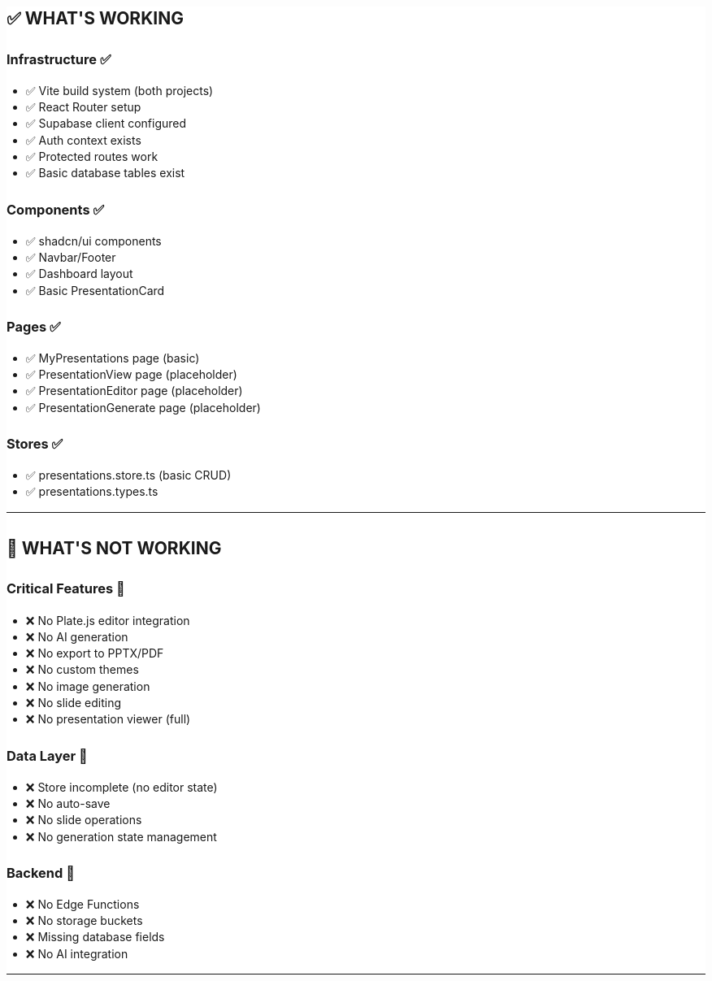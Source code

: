 
## ✅ WHAT'S WORKING

### Infrastructure ✅
- ✅ Vite build system (both projects)
- ✅ React Router setup
- ✅ Supabase client configured
- ✅ Auth context exists
- ✅ Protected routes work
- ✅ Basic database tables exist

### Components ✅
- ✅ shadcn/ui components
- ✅ Navbar/Footer
- ✅ Dashboard layout
- ✅ Basic PresentationCard

### Pages ✅
- ✅ MyPresentations page (basic)
- ✅ PresentationView page (placeholder)
- ✅ PresentationEditor page (placeholder)
- ✅ PresentationGenerate page (placeholder)

### Stores ✅
- ✅ presentations.store.ts (basic CRUD)
- ✅ presentations.types.ts

---

## 🔴 WHAT'S NOT WORKING

### Critical Features 🔴
- ❌ No Plate.js editor integration
- ❌ No AI generation
- ❌ No export to PPTX/PDF
- ❌ No custom themes
- ❌ No image generation
- ❌ No slide editing
- ❌ No presentation viewer (full)

### Data Layer 🔴
- ❌ Store incomplete (no editor state)
- ❌ No auto-save
- ❌ No slide operations
- ❌ No generation state management

### Backend 🔴
- ❌ No Edge Functions
- ❌ No storage buckets
- ❌ Missing database fields
- ❌ No AI integration

---